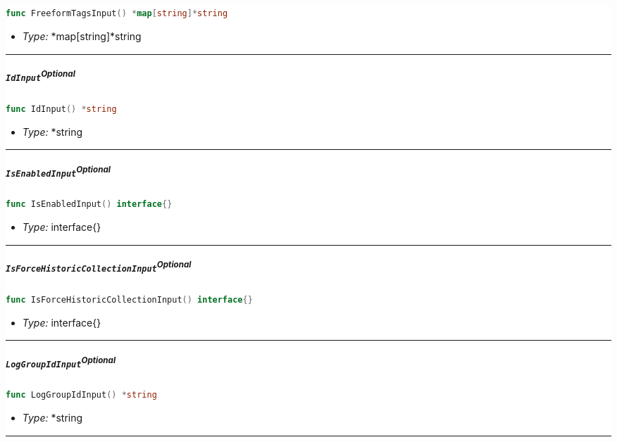 ```go
func FreeformTagsInput() *map[string]*string
```

- *Type:* *map[string]*string

---

##### `IdInput`<sup>Optional</sup> <a name="IdInput" id="rhizo-co-terraform-provider-oci.logAnalyticsLogAnalyticsObjectCollectionRule.LogAnalyticsLogAnalyticsObjectCollectionRule.property.idInput"></a>

```go
func IdInput() *string
```

- *Type:* *string

---

##### `IsEnabledInput`<sup>Optional</sup> <a name="IsEnabledInput" id="rhizo-co-terraform-provider-oci.logAnalyticsLogAnalyticsObjectCollectionRule.LogAnalyticsLogAnalyticsObjectCollectionRule.property.isEnabledInput"></a>

```go
func IsEnabledInput() interface{}
```

- *Type:* interface{}

---

##### `IsForceHistoricCollectionInput`<sup>Optional</sup> <a name="IsForceHistoricCollectionInput" id="rhizo-co-terraform-provider-oci.logAnalyticsLogAnalyticsObjectCollectionRule.LogAnalyticsLogAnalyticsObjectCollectionRule.property.isForceHistoricCollectionInput"></a>

```go
func IsForceHistoricCollectionInput() interface{}
```

- *Type:* interface{}

---

##### `LogGroupIdInput`<sup>Optional</sup> <a name="LogGroupIdInput" id="rhizo-co-terraform-provider-oci.logAnalyticsLogAnalyticsObjectCollectionRule.LogAnalyticsLogAnalyticsObjectCollectionRule.property.logGroupIdInput"></a>

```go
func LogGroupIdInput() *string
```

- *Type:* *string

---